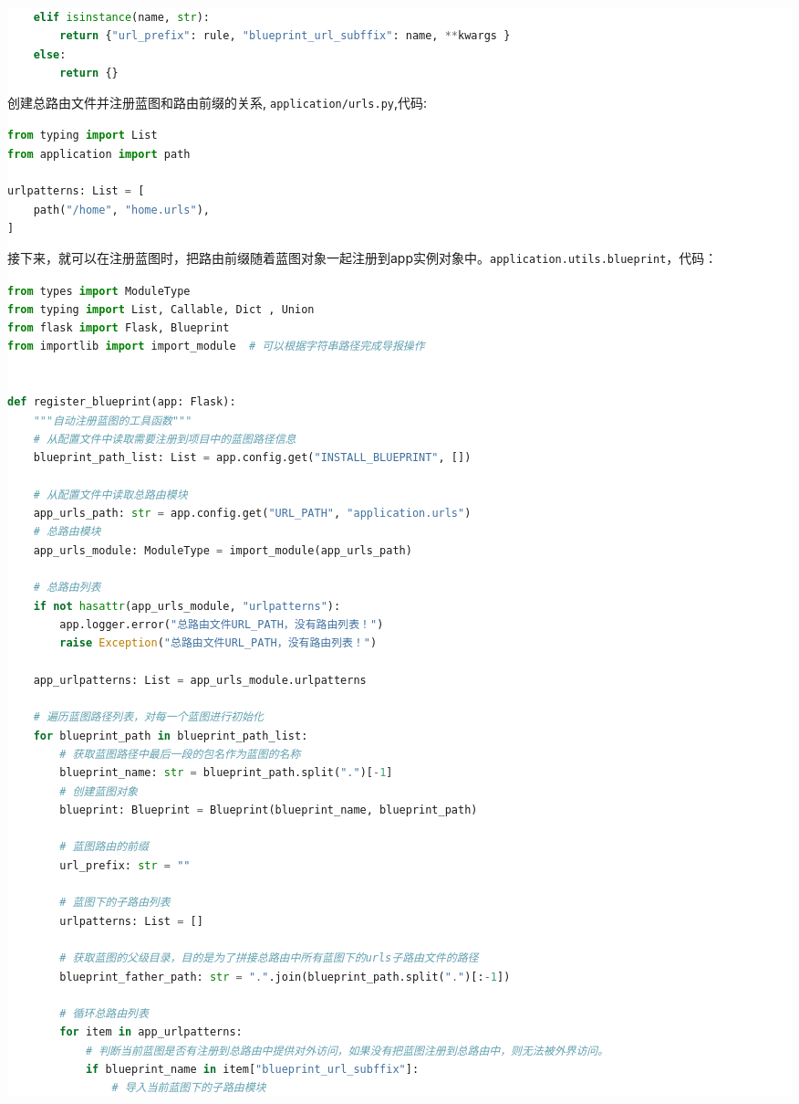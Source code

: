 ```python
    elif isinstance(name, str):
        return {"url_prefix": rule, "blueprint_url_subffix": name, **kwargs }
    else:
        return {}
```



创建总路由文件并注册蓝图和路由前缀的关系, `application/urls.py`,代码:

```python
from typing import List
from application import path

urlpatterns: List = [
    path("/home", "home.urls"),
]
```

接下来，就可以在注册蓝图时，把路由前缀随着蓝图对象一起注册到app实例对象中。`application.utils.blueprint`，代码：

```python
from types import ModuleType
from typing import List, Callable, Dict , Union
from flask import Flask, Blueprint
from importlib import import_module  # 可以根据字符串路径完成导报操作


def register_blueprint(app: Flask):
    """自动注册蓝图的工具函数"""
    # 从配置文件中读取需要注册到项目中的蓝图路径信息
    blueprint_path_list: List = app.config.get("INSTALL_BLUEPRINT", [])

    # 从配置文件中读取总路由模块
    app_urls_path: str = app.config.get("URL_PATH", "application.urls")
    # 总路由模块
    app_urls_module: ModuleType = import_module(app_urls_path)

    # 总路由列表
    if not hasattr(app_urls_module, "urlpatterns"):
        app.logger.error("总路由文件URL_PATH，没有路由列表！")
        raise Exception("总路由文件URL_PATH，没有路由列表！")

    app_urlpatterns: List = app_urls_module.urlpatterns

    # 遍历蓝图路径列表，对每一个蓝图进行初始化
    for blueprint_path in blueprint_path_list:
        # 获取蓝图路径中最后一段的包名作为蓝图的名称
        blueprint_name: str = blueprint_path.split(".")[-1]
        # 创建蓝图对象
        blueprint: Blueprint = Blueprint(blueprint_name, blueprint_path)

        # 蓝图路由的前缀
        url_prefix: str = ""

        # 蓝图下的子路由列表
        urlpatterns: List = []

        # 获取蓝图的父级目录，目的是为了拼接总路由中所有蓝图下的urls子路由文件的路径
        blueprint_father_path: str = ".".join(blueprint_path.split(".")[:-1])

        # 循环总路由列表
        for item in app_urlpatterns:
            # 判断当前蓝图是否有注册到总路由中提供对外访问，如果没有把蓝图注册到总路由中，则无法被外界访问。
            if blueprint_name in item["blueprint_url_subffix"]:
                # 导入当前蓝图下的子路由模块
```
